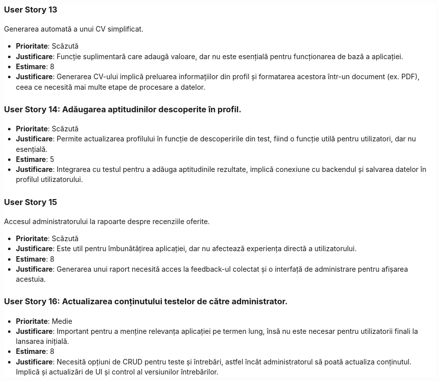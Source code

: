 ### User Story 13
Generarea automată a unui CV simplificat.
- **Prioritate**: Scăzută
- **Justificare**: Funcție suplimentară care adaugă valoare, dar nu este esențială pentru funcționarea de bază a aplicației.
- **Estimare**: 8
- **Justificare**: Generarea CV-ului implică preluarea informațiilor din profil și formatarea acestora într-un document (ex. PDF), ceea ce necesită mai multe etape de procesare a datelor.

### User Story 14: Adăugarea aptitudinilor descoperite în profil.
- **Prioritate**: Scăzută
- **Justificare**: Permite actualizarea profilului în funcție de descoperirile din test, fiind o funcție utilă pentru utilizatori, dar nu esențială.
- **Estimare**: 5
- **Justificare**: Integrarea cu testul pentru a adăuga aptitudinile rezultate, implică conexiune cu backendul și salvarea datelor în profilul utilizatorului.

### User Story 15
Accesul administratorului la rapoarte despre recenziile oferite.
- **Prioritate**: Scăzută
- **Justificare**: Este util pentru îmbunătățirea aplicației, dar nu afectează experiența directă a utilizatorului.
- **Estimare**: 8
- **Justificare**: Generarea unui raport necesită acces la feedback-ul colectat și o interfață de administrare pentru afișarea acestuia.

### User Story 16: Actualizarea conținutului testelor de către administrator.
- **Prioritate**: Medie
- **Justificare**: Important pentru a menține relevanța aplicației pe termen lung, însă nu este necesar pentru utilizatorii finali la lansarea inițială.
- **Estimare**: 8
- **Justificare**: Necesită opțiuni de CRUD pentru teste și întrebări, astfel încât administratorul să poată actualiza conținutul. Implică și actualizări de UI și control al versiunilor întrebărilor.

